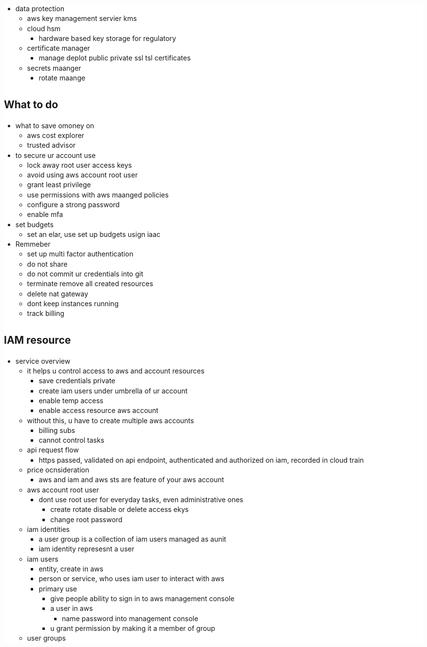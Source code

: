   * data protection
    * aws key management servier kms
    * cloud hsm
      * hardware based key storage for regulatory
    * certificate manager
      * manage deplot public private ssl tsl certificates
    * secrets maanger
      * rotate maange

## What to do
* what to save omoney on
  * aws cost explorer
  * trusted advisor
* to secure ur account use
  * lock away root user access keys
  * avoid using aws account root user
  * grant least privilege
  * use permissions with aws maanged policies
  * configure a strong password
  * enable mfa
* set budgets
  * set an elar, use set up budgets usign iaac
* Remmeber
  * set up multi factor authentication
  * do not share
  * do not commit ur credentials into git
  * terminate remove all created resources
  * delete nat gateway
  * dont keep instances running
  * track billing

## IAM resource
* service overview
  * it helps u control access to aws and account resources
    * save credentials private
    * create iam users under umbrella of ur account
    * enable temp access 
    * enable access resource aws account
  * without this, u have to create multiple aws accounts
    * billing subs
    * cannot control tasks
  * api request flow
    * https passed, validated on api endpoint, authenticated and authorized on iam, recorded in cloud train
  * price ocnsideration
    * aws and iam and aws sts are feature of your aws account 
  * aws account root user
    * dont use root user for everyday tasks, even administrative ones
      * create rotate disable or delete access ekys 
      * change root password 
  * iam identities
    * a user group is a collection of iam users managed as aunit
    * iam identity represesnt a user
  * iam users
    * entity, create in aws
    * person or service, who uses iam user to interact with aws
    * primary use
      * give people ability to sign in to aws management console 
      * a user in aws 
        * name password into management console
      * u grant permission by making it a member of group
  * user groups